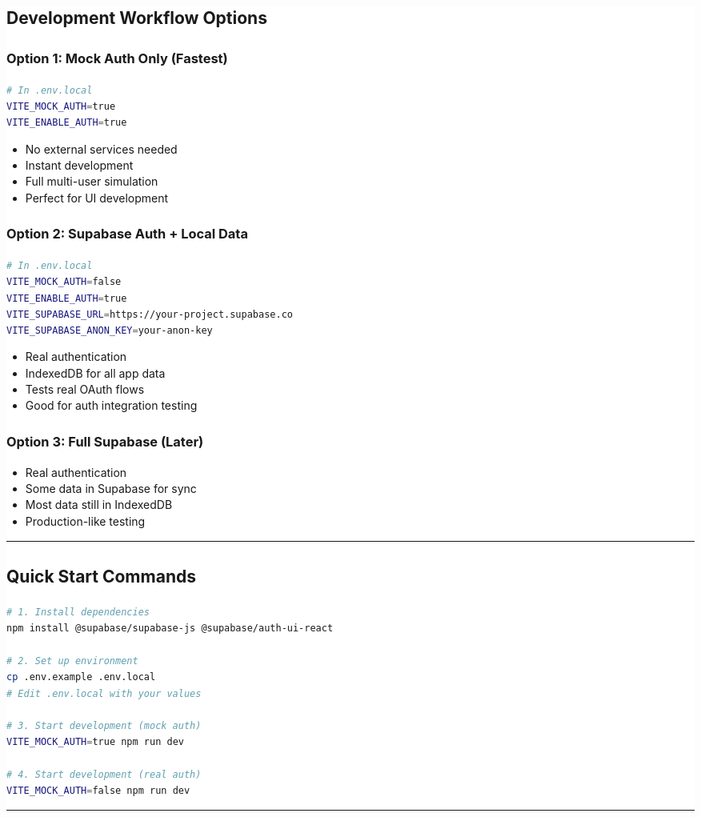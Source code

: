 
## Development Workflow Options

### Option 1: Mock Auth Only (Fastest)
```bash
# In .env.local
VITE_MOCK_AUTH=true
VITE_ENABLE_AUTH=true
```
- No external services needed
- Instant development
- Full multi-user simulation
- Perfect for UI development

### Option 2: Supabase Auth + Local Data
```bash
# In .env.local
VITE_MOCK_AUTH=false
VITE_ENABLE_AUTH=true
VITE_SUPABASE_URL=https://your-project.supabase.co
VITE_SUPABASE_ANON_KEY=your-anon-key
```
- Real authentication
- IndexedDB for all app data
- Tests real OAuth flows
- Good for auth integration testing

### Option 3: Full Supabase (Later)
- Real authentication
- Some data in Supabase for sync
- Most data still in IndexedDB
- Production-like testing

---

## Quick Start Commands

```bash
# 1. Install dependencies
npm install @supabase/supabase-js @supabase/auth-ui-react

# 2. Set up environment
cp .env.example .env.local
# Edit .env.local with your values

# 3. Start development (mock auth)
VITE_MOCK_AUTH=true npm run dev

# 4. Start development (real auth)
VITE_MOCK_AUTH=false npm run dev
```

---
